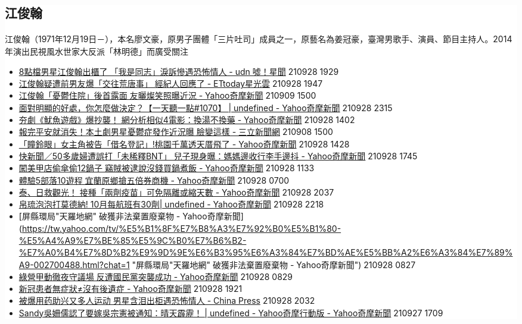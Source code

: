 ## 江俊翰

江俊翰（1971年12月19日－），本名廖文豪，原男子團體「三片吐司」成員之一，原藝名為姜冠豪，臺灣男歌手、演員、節目主持人。2014年演出民視風水世家大反派「林明德」而廣受關注
- [8點檔男星江俊翰出櫃了 「我是同志」淚訴慘遇恐怖情人 - udn 噓！星聞](https://stars.udn.com/star/story/10091/5778290 "8點檔男星江俊翰出櫃了 「我是同志」淚訴慘遇恐怖情人 - udn 噓！星聞") 210928 1929
- [江俊翰疑遭前男友爆「交往荒唐事」 經紀人回應了 - ETtoday星光雲](https://star.ettoday.net/news/2089379 "江俊翰疑遭前男友爆「交往荒唐事」 經紀人回應了 - ETtoday星光雲") 210928 1947
- [江俊翰「憂鬱住院」後首露面 友曬燦笑照曝近況 - Yahoo奇摩新聞](https://tw.news.yahoo.com/%E6%B1%9F%E4%BF%8A%E7%BF%B0-%E6%86%82%E9%AC%B1%E4%BD%8F%E9%99%A2-%E5%BE%8C%E9%A6%96%E9%9C%B2%E9%9D%A2-%E5%8F%8B%E6%9B%AC%E7%87%A6%E7%AC%91%E7%85%A7%E6%9B%9D%E8%BF%91%E6%B3%81-080512952.html "江俊翰「憂鬱住院」後首露面 友曬燦笑照曝近況 - Yahoo奇摩新聞") 210909 1500
- [面對明顯的好處，你怎麼做決定？【一天聽一點#1070】 | undefined - Yahoo奇摩新聞](https://tw.yahoo.com/tv/%E9%9D%A2%E5%B0%8D%E6%98%8E%E9%A1%AF%E7%9A%84%E5%A5%BD%E8%99%95-%E4%BD%A0%E6%80%8E%E9%BA%BC%E5%81%9A%E6%B1%BA%E5%AE%9A-%E5%A4%A9%E8%81%BD-%E9%BB%9E-1070-151505619.html "面對明顯的好處，你怎麼做決定？【一天聽一點#1070】 | undefined - Yahoo奇摩新聞") 210928 2315
- [夯劇《魷魚遊戲》爆抄襲！ 網分析相似4電影：換湯不換藥 - Yahoo奇摩新聞](https://tw.yahoo.com/tv/%E5%A4%AF%E5%8A%87-%E9%AD%B7%E9%AD%9A%E9%81%8A%E6%88%B2-%E7%88%86%E6%8A%84%E8%A5%B2-%E7%B6%B2%E5%88%86%E6%9E%90%E7%9B%B8%E4%BC%BC4%E9%9B%BB%E5%BD%B1-%E6%8F%9B%E6%B9%AF%E4%B8%8D%E6%8F%9B%E8%97%A5-060238097.html?chat=1 "夯劇《魷魚遊戲》爆抄襲！ 網分析相似4電影：換湯不換藥 - Yahoo奇摩新聞") 210928 1402
- [報完平安就消失！本土劇男星憂鬱症發作近況曝 臉變這樣 - 三立新聞網](https://www.setn.com/News.aspx?NewsID=995071 "報完平安就消失！本土劇男星憂鬱症發作近況曝 臉變這樣 - 三立新聞網") 210908 1500
- [「瞳鈴眼」女主角被告「借名登記」!桃園千萬透天厝飛了 - Yahoo奇摩新聞](https://tw.yahoo.com/tv/%E7%9E%B3%E9%88%B4%E7%9C%BC-%E5%A5%B3%E4%B8%BB%E8%A7%92%E8%A2%AB%E5%91%8A-%E5%80%9F%E5%90%8D%E7%99%BB%E8%A8%98-%E6%A1%83%E5%9C%92%E5%8D%83%E8%90%AC%E9%80%8F%E5%A4%A9%E5%8E%9D%E9%A3%9B%E4%BA%86-062837821.html "「瞳鈴眼」女主角被告「借名登記」!桃園千萬透天厝飛了 - Yahoo奇摩新聞") 210928 1428
- [快新聞／50多歲婦遭誤打「未稀釋BNT」 兒子現身曝：媽媽邊收行李手邊抖 - Yahoo奇摩新聞](https://tw.yahoo.com/tv/%E5%BF%AB%E6%96%B0%E8%81%9E-50%E5%A4%9A%E6%AD%B2%E5%A9%A6%E9%81%AD%E8%AA%A4%E6%89%93-%E6%9C%AA%E7%A8%80%E9%87%8Bbnt-%E5%85%92%E5%AD%90%E7%8F%BE%E8%BA%AB%E6%9B%9D-%E5%AA%BD%E5%AA%BD%E9%82%8A%E6%94%B6%E8%A1%8C%E6%9D%8E%E6%89%8B%E9%82%8A%E6%8A%96-094503840.html "快新聞／50多歲婦遭誤打「未稀釋BNT」 兒子現身曝：媽媽邊收行李手邊抖 - Yahoo奇摩新聞") 210928 1745
- [闖美甲店偷傘偷12鍋子 竊賊被逮說沒錢買鍋煮飯 - Yahoo奇摩新聞](https://tw.yahoo.com/tv/%E9%97%96%E7%BE%8E%E7%94%B2%E5%BA%97%E5%81%B7%E5%82%98%E5%81%B712%E9%8D%8B%E5%AD%90-%E7%AB%8A%E8%B3%8A%E8%A2%AB%E9%80%AE%E8%AA%AA%E6%B2%92%E9%8C%A2%E8%B2%B7%E9%8D%8B%E7%85%AE%E9%A3%AF-033317101.html?chat=1 "闖美甲店偷傘偷12鍋子 竊賊被逮說沒錢買鍋煮飯 - Yahoo奇摩新聞") 210928 1133
- [體驗5部落10遊程 宜蘭原鄉搶五倍券商機 - Yahoo奇摩新聞](https://tw.yahoo.com/tv/%E9%AB%94%E9%A9%975%E9%83%A8%E8%90%BD10%E9%81%8A%E7%A8%8B-%E5%AE%9C%E8%98%AD%E5%8E%9F%E9%84%89%E6%90%B6%E4%BA%94%E5%80%8D%E5%88%B8%E5%95%86%E6%A9%9F-230003907.html "體驗5部落10遊程 宜蘭原鄉搶五倍券商機 - Yahoo奇摩新聞") 210928 0700
- [泰、日救觀光！ 接種「兩劑疫苗」可免隔離或縮天數 - Yahoo奇摩新聞](https://tw.yahoo.com/tv/%E6%B3%B0-%E6%97%A5%E6%95%91%E8%A7%80%E5%85%89-%E6%8E%A5%E7%A8%AE-%E5%85%A9%E5%8A%91%E7%96%AB%E8%8B%97-%E5%8F%AF%E5%85%8D%E9%9A%94%E9%9B%A2%E6%88%96%E7%B8%AE%E5%A4%A9%E6%95%B8-065825725.html?chat=1 "泰、日救觀光！ 接種「兩劑疫苗」可免隔離或縮天數 - Yahoo奇摩新聞") 210928 2037
- [帛琉泡泡打莫德納! 10月每航班有30劑| undefined - Yahoo奇摩新聞](https://tw.yahoo.com/tv/%E5%B8%9B%E7%90%89%E6%B3%A1%E6%B3%A1%E6%89%93%E8%8E%AB%E5%BE%B7%E7%B4%8D-10%E6%9C%88%E6%AF%8F%E8%88%AA%E7%8F%AD%E6%9C%8930%E5%8A%91-141800350.html?chat=1 "帛琉泡泡打莫德納! 10月每航班有30劑| undefined - Yahoo奇摩新聞") 210928 2218
- [屏縣環局"天羅地網" 破獲非法棄置廢棄物 - Yahoo奇摩新聞](https://tw.yahoo.com/tv/%E5%B1%8F%E7%B8%A3%E7%92%B0%E5%B1%80-%E5%A4%A9%E7%BE%85%E5%9C%B0%E7%B6%B2-%E7%A0%B4%E7%8D%B2%E9%9D%9E%E6%B3%95%E6%A3%84%E7%BD%AE%E5%BB%A2%E6%A3%84%E7%89%A9-002700488.html?chat=1 "屏縣環局"天羅地網" 破獲非法棄置廢棄物 - Yahoo奇摩新聞") 210928 0827
- [綠營甲動徹夜守議場 反遭國民黨突襲成功 - Yahoo奇摩新聞](https://tw.yahoo.com/tv/%E7%B6%A0%E7%87%9F%E7%94%B2%E5%8B%95%E5%BE%B9%E5%A4%9C%E5%AE%88%E8%AD%B0%E5%A0%B4-%E5%8F%8D%E9%81%AD%E5%9C%8B%E6%B0%91%E9%BB%A8%E7%AA%81%E8%A5%B2%E6%88%90%E5%8A%9F-002900796.html "綠營甲動徹夜守議場 反遭國民黨突襲成功 - Yahoo奇摩新聞") 210928 0829
- [新冠患者無症狀≠沒有後遺症 - Yahoo奇摩新聞](https://tw.yahoo.com/tv/%E6%96%B0%E5%86%A0%E6%82%A3%E8%80%85%E7%84%A1%E7%97%87%E7%8B%80-%E6%B2%92%E6%9C%89%E5%BE%8C%E9%81%BA%E7%97%87-110319360.html "新冠患者無症狀≠沒有後遺症 - Yahoo奇摩新聞") 210928 1921
- [被爆用药助兴又多人运动 男星含泪出柜遇恐怖情人 - China Press](https://www.chinapress.com.my/20210928/%E8%A2%AB%E7%88%86%E7%94%A8%E8%8D%AF%E5%8A%A9%E5%85%B4%E5%8F%88%E5%A4%9A%E4%BA%BA%E8%BF%90%E5%8A%A8-%E7%94%B7%E6%98%9F%E5%90%AB%E6%B3%AA%E5%87%BA%E6%9F%9C%E9%81%87%E6%81%90%E6%80%96%E6%83%85%E4%BA%BA/ "被爆用药助兴又多人运动 男星含泪出柜遇恐怖情人 - China Press") 210928 2032
- [Sandy吳姍儒認了要嫁吳宗憲被通知：晴天霹靂！ | undefined - Yahoo奇摩行動版 - Yahoo奇摩新聞](https://tw.tv.yahoo.com/sandy%E5%90%B3%E5%A7%8D%E5%84%92%E8%AA%8D%E4%BA%86%E8%A6%81%E5%AB%81-%E5%90%B3%E5%AE%97%E6%86%B2%E8%A2%AB%E9%80%9A%E7%9F%A5-%E6%99%B4%E5%A4%A9%E9%9C%B9%E9%9D%82-090902087.html "Sandy吳姍儒認了要嫁吳宗憲被通知：晴天霹靂！ | undefined - Yahoo奇摩行動版 - Yahoo奇摩新聞") 210927 1709
